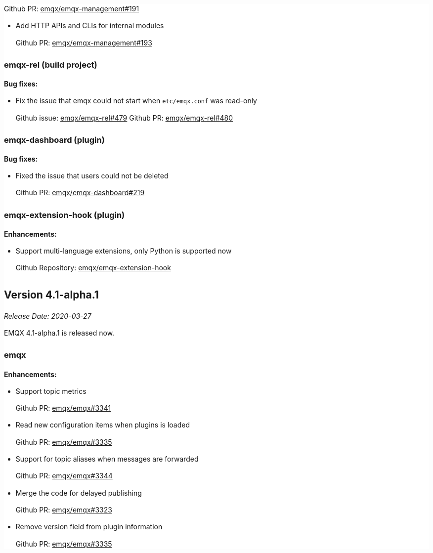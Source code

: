   Github PR: [emqx/emqx-management#191](https://github.com/emqx/emqx-management/pull/191)

- Add HTTP APIs and CLIs for internal modules

  Github PR: [emqx/emqx-management#193](https://github.com/emqx/emqx-management/pull/193)

### emqx-rel (build project)

**Bug fixes:**

- Fix the issue that emqx could not start when `etc/emqx.conf` was read-only

  Github issue: [emqx/emqx-rel#479](https://github.com/emqx/emqx-rel/issues/479)
  Github PR: [emqx/emqx-rel#480](https://github.com/emqx/emqx-rel/pull/480)

### emqx-dashboard (plugin)

**Bug fixes:**

- Fixed the issue that users could not be deleted

  Github PR: [emqx/emqx-dashboard#219](https://github.com/emqx/emqx-dashboard/pull/219)

### emqx-extension-hook (plugin)

**Enhancements:**

- Support multi-language extensions, only Python is supported now

  Github Repository: [emqx/emqx-extension-hook](https://github.com/emqx/emqx-extension-hook)

## Version 4.1-alpha.1

*Release Date: 2020-03-27*

EMQX 4.1-alpha.1 is released now.

### emqx

**Enhancements:**

- Support topic metrics

  Github PR: [emqx/emqx#3341](https://github.com/emqx/emqx/pull/3341)
  
- Read new configuration items when plugins is loaded

  Github PR: [emqx/emqx#3335](https://github.com/emqx/emqx/pull/3335)
  
- Support for topic aliases when messages are forwarded

  Github PR: [emqx/emqx#3344](https://github.com/emqx/emqx/pull/3344)
  
- Merge the code for delayed publishing

  Github PR: [emqx/emqx#3323](https://github.com/emqx/emqx/pull/3323)
  
- Remove version field from plugin information

  Github PR: [emqx/emqx#3335](https://github.com/emqx/emqx/pull/3335)
  
